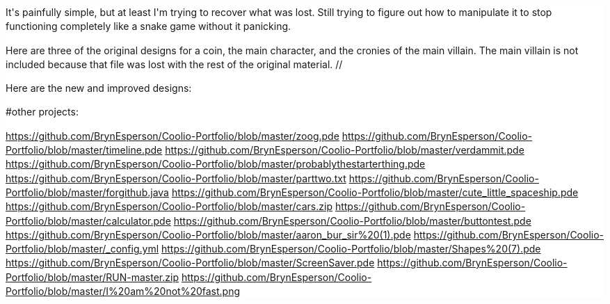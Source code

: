 It's painfully simple, but at least I'm trying to recover what was lost. Still trying to figure out how to manipulate it to stop functioning completely like a snake game without it panicking.

Here are three of the original designs for a coin, the main character, and the cronies of the main villain. The main villain is not included because that file was lost with the rest of the original material.
//









Here are the new and improved designs:




#other projects:


https://github.com/BrynEsperson/Coolio-Portfolio/blob/master/zoog.pde
https://github.com/BrynEsperson/Coolio-Portfolio/blob/master/timeline.pde
https://github.com/BrynEsperson/Coolio-Portfolio/blob/master/verdammit.pde
https://github.com/BrynEsperson/Coolio-Portfolio/blob/master/probablythestarterthing.pde
https://github.com/BrynEsperson/Coolio-Portfolio/blob/master/parttwo.txt
https://github.com/BrynEsperson/Coolio-Portfolio/blob/master/forgithub.java
https://github.com/BrynEsperson/Coolio-Portfolio/blob/master/cute_little_spaceship.pde
https://github.com/BrynEsperson/Coolio-Portfolio/blob/master/cars.zip
https://github.com/BrynEsperson/Coolio-Portfolio/blob/master/calculator.pde
https://github.com/BrynEsperson/Coolio-Portfolio/blob/master/buttontest.pde
https://github.com/BrynEsperson/Coolio-Portfolio/blob/master/aaron_bur_sir%20(1).pde
https://github.com/BrynEsperson/Coolio-Portfolio/blob/master/_config.yml
https://github.com/BrynEsperson/Coolio-Portfolio/blob/master/Shapes%20(7).pde
https://github.com/BrynEsperson/Coolio-Portfolio/blob/master/ScreenSaver.pde
https://github.com/BrynEsperson/Coolio-Portfolio/blob/master/RUN-master.zip
https://github.com/BrynEsperson/Coolio-Portfolio/blob/master/I%20am%20not%20fast.png


